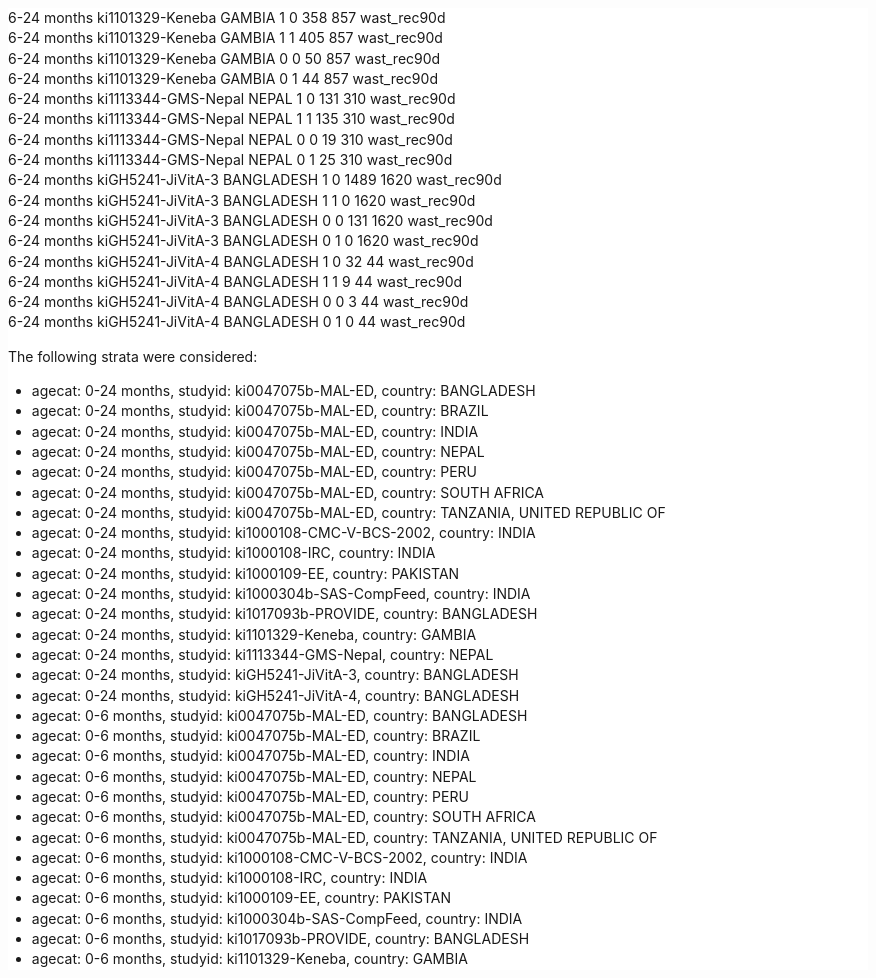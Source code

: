 6-24 months   ki1101329-Keneba           GAMBIA                         1                      0      358    857  wast_rec90d      
6-24 months   ki1101329-Keneba           GAMBIA                         1                      1      405    857  wast_rec90d      
6-24 months   ki1101329-Keneba           GAMBIA                         0                      0       50    857  wast_rec90d      
6-24 months   ki1101329-Keneba           GAMBIA                         0                      1       44    857  wast_rec90d      
6-24 months   ki1113344-GMS-Nepal        NEPAL                          1                      0      131    310  wast_rec90d      
6-24 months   ki1113344-GMS-Nepal        NEPAL                          1                      1      135    310  wast_rec90d      
6-24 months   ki1113344-GMS-Nepal        NEPAL                          0                      0       19    310  wast_rec90d      
6-24 months   ki1113344-GMS-Nepal        NEPAL                          0                      1       25    310  wast_rec90d      
6-24 months   kiGH5241-JiVitA-3          BANGLADESH                     1                      0     1489   1620  wast_rec90d      
6-24 months   kiGH5241-JiVitA-3          BANGLADESH                     1                      1        0   1620  wast_rec90d      
6-24 months   kiGH5241-JiVitA-3          BANGLADESH                     0                      0      131   1620  wast_rec90d      
6-24 months   kiGH5241-JiVitA-3          BANGLADESH                     0                      1        0   1620  wast_rec90d      
6-24 months   kiGH5241-JiVitA-4          BANGLADESH                     1                      0       32     44  wast_rec90d      
6-24 months   kiGH5241-JiVitA-4          BANGLADESH                     1                      1        9     44  wast_rec90d      
6-24 months   kiGH5241-JiVitA-4          BANGLADESH                     0                      0        3     44  wast_rec90d      
6-24 months   kiGH5241-JiVitA-4          BANGLADESH                     0                      1        0     44  wast_rec90d      


The following strata were considered:

* agecat: 0-24 months, studyid: ki0047075b-MAL-ED, country: BANGLADESH
* agecat: 0-24 months, studyid: ki0047075b-MAL-ED, country: BRAZIL
* agecat: 0-24 months, studyid: ki0047075b-MAL-ED, country: INDIA
* agecat: 0-24 months, studyid: ki0047075b-MAL-ED, country: NEPAL
* agecat: 0-24 months, studyid: ki0047075b-MAL-ED, country: PERU
* agecat: 0-24 months, studyid: ki0047075b-MAL-ED, country: SOUTH AFRICA
* agecat: 0-24 months, studyid: ki0047075b-MAL-ED, country: TANZANIA, UNITED REPUBLIC OF
* agecat: 0-24 months, studyid: ki1000108-CMC-V-BCS-2002, country: INDIA
* agecat: 0-24 months, studyid: ki1000108-IRC, country: INDIA
* agecat: 0-24 months, studyid: ki1000109-EE, country: PAKISTAN
* agecat: 0-24 months, studyid: ki1000304b-SAS-CompFeed, country: INDIA
* agecat: 0-24 months, studyid: ki1017093b-PROVIDE, country: BANGLADESH
* agecat: 0-24 months, studyid: ki1101329-Keneba, country: GAMBIA
* agecat: 0-24 months, studyid: ki1113344-GMS-Nepal, country: NEPAL
* agecat: 0-24 months, studyid: kiGH5241-JiVitA-3, country: BANGLADESH
* agecat: 0-24 months, studyid: kiGH5241-JiVitA-4, country: BANGLADESH
* agecat: 0-6 months, studyid: ki0047075b-MAL-ED, country: BANGLADESH
* agecat: 0-6 months, studyid: ki0047075b-MAL-ED, country: BRAZIL
* agecat: 0-6 months, studyid: ki0047075b-MAL-ED, country: INDIA
* agecat: 0-6 months, studyid: ki0047075b-MAL-ED, country: NEPAL
* agecat: 0-6 months, studyid: ki0047075b-MAL-ED, country: PERU
* agecat: 0-6 months, studyid: ki0047075b-MAL-ED, country: SOUTH AFRICA
* agecat: 0-6 months, studyid: ki0047075b-MAL-ED, country: TANZANIA, UNITED REPUBLIC OF
* agecat: 0-6 months, studyid: ki1000108-CMC-V-BCS-2002, country: INDIA
* agecat: 0-6 months, studyid: ki1000108-IRC, country: INDIA
* agecat: 0-6 months, studyid: ki1000109-EE, country: PAKISTAN
* agecat: 0-6 months, studyid: ki1000304b-SAS-CompFeed, country: INDIA
* agecat: 0-6 months, studyid: ki1017093b-PROVIDE, country: BANGLADESH
* agecat: 0-6 months, studyid: ki1101329-Keneba, country: GAMBIA